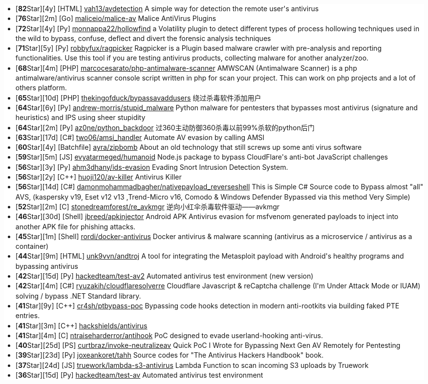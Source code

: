 - [**82**Star][4y] [HTML] [vah13/avdetection](https://github.com/vah13/avdetection) A simple way for detection the remote user's antivirus
- [**76**Star][2m] [Go] [maliceio/malice-av](https://github.com/maliceio/malice-av) Malice AntiVirus Plugins
- [**72**Star][4y] [Py] [monnappa22/hollowfind](https://github.com/monnappa22/hollowfind) a Volatility plugin to detect different types of process hollowing techniques used in the wild to bypass, confuse, deflect and divert the forensic analysis techniques
- [**71**Star][5y] [Py] [robbyfux/ragpicker](https://github.com/robbyfux/ragpicker) Ragpicker is a Plugin based malware crawler with pre-analysis and reporting functionalities. Use this tool if you are testing antivirus products, collecting malware for another analyzer/zoo.
- [**68**Star][4m] [PHP] [marcocesarato/php-antimalware-scanner](https://github.com/marcocesarato/php-antimalware-scanner) AMWSCAN (Antimalware Scanner) is a php antimalware/antivirus scanner console script written in php for scan your project. This can work on php projects and a lot of others platform.
- [**65**Star][10d] [PHP] [thekingofduck/bypassavaddusers](https://github.com/thekingofduck/bypassavaddusers) 绕过杀毒软件添加用户
- [**64**Star][6y] [Py] [andrew-morris/stupid_malware](https://github.com/andrew-morris/stupid_malware) Python malware for pentesters that bypasses most antivirus (signature and heuristics) and IPS using sheer stupidity
- [**64**Star][2m] [Py] [az0ne/python_backdoor](https://github.com/az0ne/python_backdoor) 过360主动防御360杀毒以前99%杀软的python后门
- [**63**Star][17d] [C#] [two06/amsi_handler](https://github.com/two06/amsi_handler) Automate AV evasion by calling AMSI
- [**60**Star][4y] [Batchfile] [ayra/zipbomb](https://github.com/ayra/zipbomb) About an old technology that still screws up some anti virus software
- [**59**Star][5m] [JS] [evyatarmeged/humanoid](https://github.com/evyatarmeged/humanoid) Node.js package to bypass CloudFlare's anti-bot JavaScript challenges
- [**56**Star][3y] [Py] [ahm3dhany/ids-evasion](https://github.com/ahm3dhany/ids-evasion) Evading Snort Intrusion Detection System.
- [**56**Star][2y] [C++] [huoji120/av-killer](https://github.com/huoji120/av-killer) Antivirus Killer
- [**56**Star][14d] [C#] [damonmohammadbagher/nativepayload_reverseshell](https://github.com/damonmohammadbagher/nativepayload_reverseshell) This is Simple C# Source code to Bypass almost "all" AVS, (kaspersky v19, Eset v12 v13 ,Trend-Micro v16, Comodo & Windows Defender Bypassed via this method Very Simple)
- [**52**Star][2m] [C] [stonedreamforest/re_avkmgr](https://github.com/stonedreamforest/re_avkmgr) 逆向小红伞杀毒软件驱动——avkmgr
- [**46**Star][30d] [Shell] [jbreed/apkinjector](https://github.com/jbreed/apkinjector) Android APK Antivirus evasion for msfvenom generated payloads to inject into another APK file for phishing attacks.
- [**45**Star][1m] [Shell] [rordi/docker-antivirus](https://github.com/rordi/docker-antivirus) Docker antivirus & malware scanning (antivirus as a microservice / antivirus as a container)
- [**44**Star][9m] [HTML] [unk9vvn/andtroj](https://github.com/unk9vvn/andtroj) A tool for integrating the Metasploit payload with Android's healthy programs and bypassing antivirus
- [**42**Star][15d] [Py] [hackedteam/test-av2](https://github.com/hackedteam/test-av2) Automated antivirus test environment (new version)
- [**42**Star][4m] [C#] [ryuzakih/cloudflaresolverre](https://github.com/ryuzakih/cloudflaresolverre) Cloudflare Javascript & reCaptcha challenge (I'm Under Attack Mode or IUAM) solving / bypass .NET Standard library.
- [**41**Star][9y] [C++] [cr4sh/ptbypass-poc](https://github.com/cr4sh/ptbypass-poc) Bypassing code hooks detection in modern anti-rootkits via building faked PTE entries.
- [**41**Star][3m] [C++] [hackshields/antivirus](https://github.com/hackshields/antivirus) 
- [**41**Star][4m] [C] [ntraiseharderror/antihook](https://github.com/ntraiseharderror/antihook) PoC designed to evade userland-hooking anti-virus.
- [**40**Star][25d] [PS] [curtbraz/invoke-neutralizeav](https://github.com/curtbraz/invoke-neutralizeav) Quick PoC I Wrote for Bypassing Next Gen AV Remotely for Pentesting
- [**39**Star][23d] [Py] [joxeankoret/tahh](https://github.com/joxeankoret/tahh) Source codes for "The Antivirus Hackers Handbook" book.
- [**37**Star][24d] [JS] [truework/lambda-s3-antivirus](https://github.com/truework/lambda-s3-antivirus) Lambda Function to scan incoming S3 uploads by Truework
- [**36**Star][15d] [Py] [hackedteam/test-av](https://github.com/hackedteam/test-av) Automated antivirus test environment